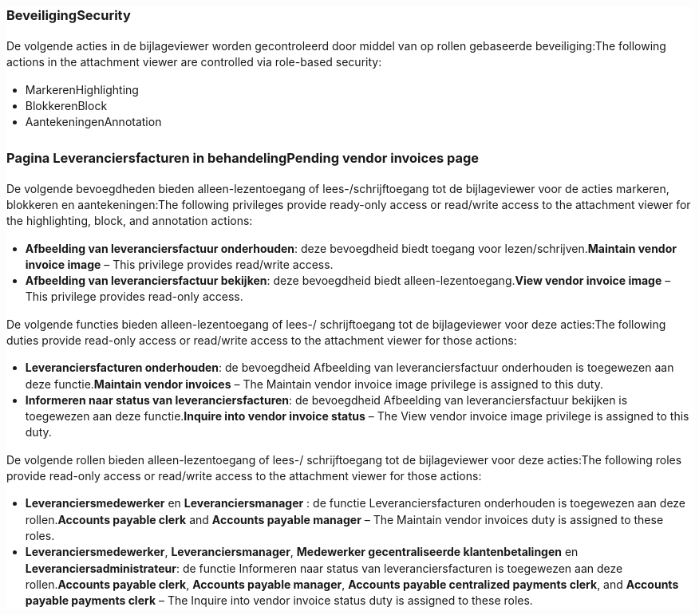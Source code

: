 ### <a name="security"></a><span data-ttu-id="9fd94-239">Beveiliging</span><span class="sxs-lookup"><span data-stu-id="9fd94-239">Security</span></span>

<span data-ttu-id="9fd94-240">De volgende acties in de bijlageviewer worden gecontroleerd door middel van op rollen gebaseerde beveiliging:</span><span class="sxs-lookup"><span data-stu-id="9fd94-240">The following actions in the attachment viewer are controlled via role-based security:</span></span>

+ <span data-ttu-id="9fd94-241">Markeren</span><span class="sxs-lookup"><span data-stu-id="9fd94-241">Highlighting</span></span>
+ <span data-ttu-id="9fd94-242">Blokkeren</span><span class="sxs-lookup"><span data-stu-id="9fd94-242">Block</span></span>
+ <span data-ttu-id="9fd94-243">Aantekeningen</span><span class="sxs-lookup"><span data-stu-id="9fd94-243">Annotation</span></span>

### <a name="pending-vendor-invoices-page"></a><span data-ttu-id="9fd94-244">Pagina Leveranciersfacturen in behandeling</span><span class="sxs-lookup"><span data-stu-id="9fd94-244">Pending vendor invoices page</span></span>

<span data-ttu-id="9fd94-245">De volgende bevoegdheden bieden alleen-lezentoegang of lees-/schrijftoegang tot de bijlageviewer voor de acties markeren, blokkeren en aantekeningen:</span><span class="sxs-lookup"><span data-stu-id="9fd94-245">The following privileges provide ready-only access or read/write access to the attachment viewer for the highlighting, block, and annotation actions:</span></span>

+ <span data-ttu-id="9fd94-246">**Afbeelding van leveranciersfactuur onderhouden**: deze bevoegdheid biedt toegang voor lezen/schrijven.</span><span class="sxs-lookup"><span data-stu-id="9fd94-246">**Maintain vendor invoice image** – This privilege provides read/write access.</span></span>
+ <span data-ttu-id="9fd94-247">**Afbeelding van leveranciersfactuur bekijken**: deze bevoegdheid biedt alleen-lezentoegang.</span><span class="sxs-lookup"><span data-stu-id="9fd94-247">**View vendor invoice image** – This privilege provides read-only access.</span></span>

<span data-ttu-id="9fd94-248">De volgende functies bieden alleen-lezentoegang of lees-/ schrijftoegang tot de bijlageviewer voor deze acties:</span><span class="sxs-lookup"><span data-stu-id="9fd94-248">The following duties provide read-only access or read/write access to the attachment viewer for those actions:</span></span>

+ <span data-ttu-id="9fd94-249">**Leveranciersfacturen onderhouden**: de bevoegdheid Afbeelding van leveranciersfactuur onderhouden is toegewezen aan deze functie.</span><span class="sxs-lookup"><span data-stu-id="9fd94-249">**Maintain vendor invoices** – The Maintain vendor invoice image privilege is assigned to this duty.</span></span>
+ <span data-ttu-id="9fd94-250">**Informeren naar status van leveranciersfacturen**: de bevoegdheid Afbeelding van leveranciersfactuur bekijken is toegewezen aan deze functie.</span><span class="sxs-lookup"><span data-stu-id="9fd94-250">**Inquire into vendor invoice status** – The View vendor invoice image privilege is assigned to this duty.</span></span>

<span data-ttu-id="9fd94-251">De volgende rollen bieden alleen-lezentoegang of lees-/ schrijftoegang tot de bijlageviewer voor deze acties:</span><span class="sxs-lookup"><span data-stu-id="9fd94-251">The following roles provide read-only access or read/write access to the attachment viewer for those actions:</span></span>

+ <span data-ttu-id="9fd94-252">**Leveranciersmedewerker** en **Leveranciersmanager** : de functie Leveranciersfacturen onderhouden is toegewezen aan deze rollen.</span><span class="sxs-lookup"><span data-stu-id="9fd94-252">**Accounts payable clerk** and **Accounts payable manager** – The Maintain vendor invoices duty is assigned to these roles.</span></span>
+ <span data-ttu-id="9fd94-253">**Leveranciersmedewerker**, **Leveranciersmanager**, **Medewerker gecentraliseerde klantenbetalingen** en **Leveranciersadministrateur**: de functie Informeren naar status van leveranciersfacturen is toegewezen aan deze rollen.</span><span class="sxs-lookup"><span data-stu-id="9fd94-253">**Accounts payable clerk**, **Accounts payable manager**, **Accounts payable centralized payments clerk**, and **Accounts payable payments clerk** – The Inquire into vendor invoice status duty is assigned to these roles.</span></span>
